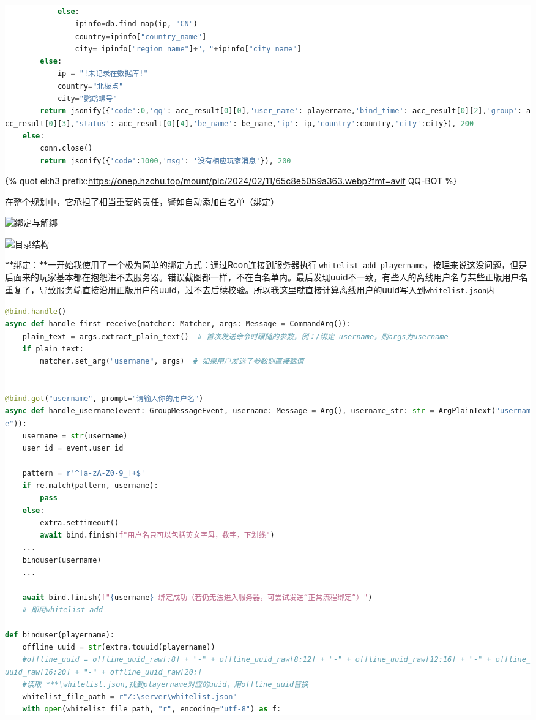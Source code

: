 ```python 获取用户信息
            else:
                ipinfo=db.find_map(ip, "CN")
                country=ipinfo["country_name"]
                city= ipinfo["region_name"]+"，"+ipinfo["city_name"]
        else:
            ip = "!未记录在数据库!"
            country="北极点"
            city="鹦鹉螺号"
        return jsonify({'code':0,'qq': acc_result[0][0],'user_name': playername,'bind_time': acc_result[0][2],'group': acc_result[0][3],'status': acc_result[0][4],'be_name': be_name,'ip': ip,'country':country,'city':city}), 200
    else:
        conn.close()
        return jsonify({'code':1000,'msg': '没有相应玩家消息'}), 200
```



{% quot el:h3 prefix:https://onep.hzchu.top/mount/pic/2024/02/11/65c8e5059a363.webp?fmt=avif QQ-BOT %}

在整个规划中，它承担了相当重要的责任，譬如自动添加白名单（绑定）

![绑定与解绑](https://onep.hzchu.top/mount/pic/2024/02/11/65c8e69a32833.webp?fmt=avif)

 ![目录结构](https://onep.hzchu.top/mount/pic/2024/02/12/65c9acd876283.webp?fmt=avif)

**绑定：**一开始我使用了一个极为简单的绑定方式：通过Rcon连接到服务器执行 `whitelist add playername`，按理来说这没问题，但是后面来的玩家基本都在抱怨进不去服务器。错误截图都一样，不在白名单内。最后发现uuid不一致，有些人的离线用户名与某些正版用户名重复了，导致服务端直接沿用正版用户的uuid，过不去后续校验。所以我这里就直接计算离线用户的uuid写入到`whitelist.json`内

```python mchelper\__init__.py
@bind.handle()
async def handle_first_receive(matcher: Matcher, args: Message = CommandArg()):
    plain_text = args.extract_plain_text()  # 首次发送命令时跟随的参数，例：/绑定 username，则args为username
    if plain_text:
        matcher.set_arg("username", args)  # 如果用户发送了参数则直接赋值


@bind.got("username", prompt="请输入你的用户名")
async def handle_username(event: GroupMessageEvent, username: Message = Arg(), username_str: str = ArgPlainText("username")):
    username = str(username)
    user_id = event.user_id

    pattern = r'^[a-zA-Z0-9_]+$'
    if re.match(pattern, username):
        pass
    else:
        extra.settimeout()
        await bind.finish(f"用户名只可以包括英文字母，数字，下划线")
	...
    binduser(username)
	...

    await bind.finish(f"{username} 绑定成功（若仍无法进入服务器，可尝试发送“正常流程绑定”）")
    # 即用whitelist add
            
def binduser(playername):
    offline_uuid = str(extra.touuid(playername))
    #offline_uuid = offline_uuid_raw[:8] + "-" + offline_uuid_raw[8:12] + "-" + offline_uuid_raw[12:16] + "-" + offline_uuid_raw[16:20] + "-" + offline_uuid_raw[20:]
    #读取 ***\whitelist.json,找到playername对应的uuid，用offline_uuid替换
    whitelist_file_path = r"Z:\server\whitelist.json"
    with open(whitelist_file_path, "r", encoding="utf-8") as f:
```